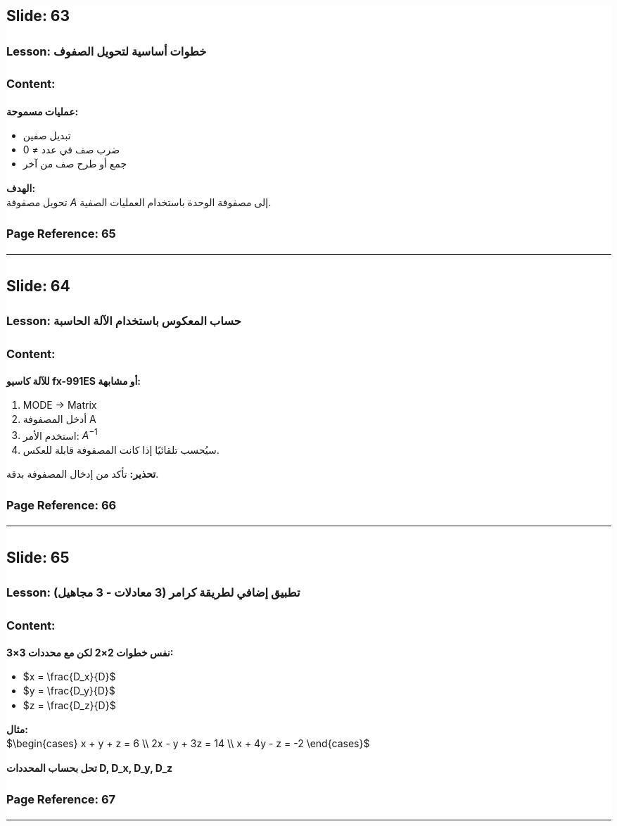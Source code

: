 
## Slide: 63
### Lesson: خطوات أساسية لتحويل الصفوف
### Content:
**عمليات مسموحة:**
- تبديل صفين
- ضرب صف في عدد ≠ 0
- جمع أو طرح صف من آخر

**الهدف:**  
تحويل مصفوفة $A$ إلى مصفوفة الوحدة باستخدام العمليات الصفية.
### Page Reference: 65

---

## Slide: 64
### Lesson: حساب المعكوس باستخدام الآلة الحاسبة
### Content:
**للآلة كاسيو fx-991ES أو مشابهة:**

1. MODE → Matrix  
2. أدخل المصفوفة A  
3. استخدم الأمر: $A^{-1}$  
4. سيُحسب تلقائيًا إذا كانت المصفوفة قابلة للعكس.

**تحذير:** تأكد من إدخال المصفوفة بدقة.
### Page Reference: 66

---

## Slide: 65
### Lesson: تطبيق إضافي لطريقة كرامر (3 معادلات - 3 مجاهيل)
### Content:
**نفس خطوات 2×2 لكن مع محددات 3×3:**
- $x = \frac{D_x}{D}$  
- $y = \frac{D_y}{D}$  
- $z = \frac{D_z}{D}$

**مثال:**  
$\begin{cases}
x + y + z = 6 \\
2x - y + 3z = 14 \\
x + 4y - z = -2
\end{cases}$

**تحل بحساب المحددات D, D_x, D_y, D_z**
### Page Reference: 67

---